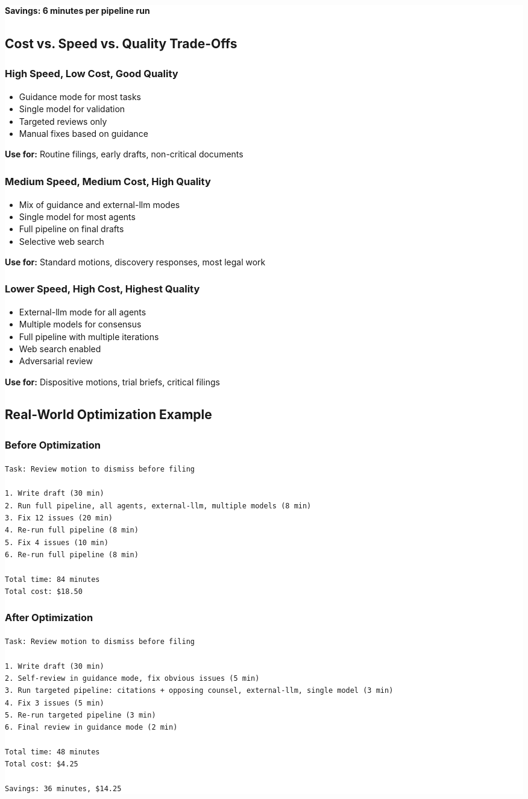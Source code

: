 **Savings: 6 minutes per pipeline run**

## Cost vs. Speed vs. Quality Trade-Offs

### High Speed, Low Cost, Good Quality
- Guidance mode for most tasks
- Single model for validation
- Targeted reviews only
- Manual fixes based on guidance

**Use for:** Routine filings, early drafts, non-critical documents

### Medium Speed, Medium Cost, High Quality
- Mix of guidance and external-llm modes
- Single model for most agents
- Full pipeline on final drafts
- Selective web search

**Use for:** Standard motions, discovery responses, most legal work

### Lower Speed, High Cost, Highest Quality
- External-llm mode for all agents
- Multiple models for consensus
- Full pipeline with multiple iterations
- Web search enabled
- Adversarial review

**Use for:** Dispositive motions, trial briefs, critical filings

## Real-World Optimization Example

### Before Optimization

```
Task: Review motion to dismiss before filing

1. Write draft (30 min)
2. Run full pipeline, all agents, external-llm, multiple models (8 min)
3. Fix 12 issues (20 min)
4. Re-run full pipeline (8 min)
5. Fix 4 issues (10 min)
6. Re-run full pipeline (8 min)

Total time: 84 minutes
Total cost: $18.50
```

### After Optimization

```
Task: Review motion to dismiss before filing

1. Write draft (30 min)
2. Self-review in guidance mode, fix obvious issues (5 min)
3. Run targeted pipeline: citations + opposing counsel, external-llm, single model (3 min)
4. Fix 3 issues (5 min)
5. Re-run targeted pipeline (3 min)
6. Final review in guidance mode (2 min)

Total time: 48 minutes
Total cost: $4.25

Savings: 36 minutes, $14.25
```